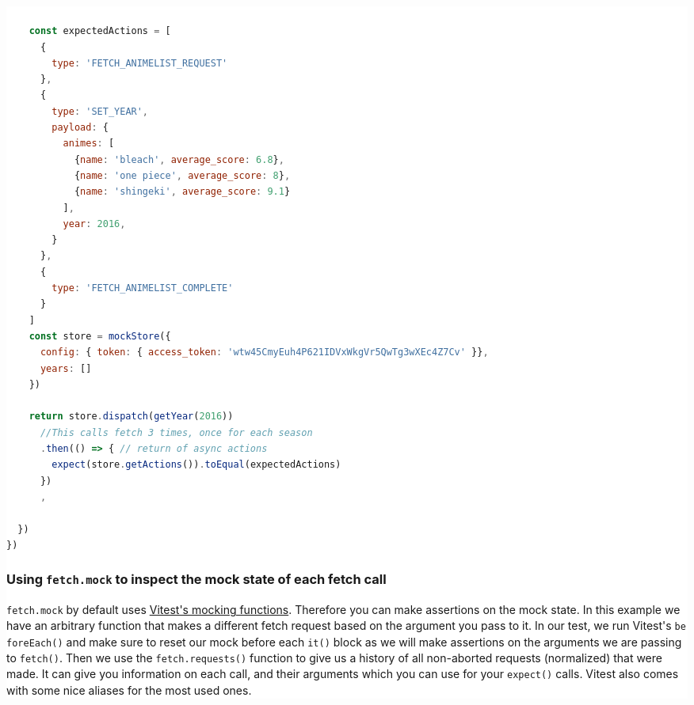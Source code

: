 ```js

    const expectedActions = [
      {
        type: 'FETCH_ANIMELIST_REQUEST'
      },
      {
        type: 'SET_YEAR',
        payload: {
          animes: [
            {name: 'bleach', average_score: 6.8},
            {name: 'one piece', average_score: 8},
            {name: 'shingeki', average_score: 9.1}
          ],
          year: 2016,
        }
      },
      {
        type: 'FETCH_ANIMELIST_COMPLETE'
      }
    ]
    const store = mockStore({
      config: { token: { access_token: 'wtw45CmyEuh4P621IDVxWkgVr5QwTg3wXEc4Z7Cv' }},
      years: []
    })

    return store.dispatch(getYear(2016))
      //This calls fetch 3 times, once for each season
      .then(() => { // return of async actions
        expect(store.getActions()).toEqual(expectedActions)
      })
      ,

  })
})
```

### Using `fetch.mock` to inspect the mock state of each fetch call

`fetch.mock` by default uses [Vitest's mocking functions](https://vitest.dev/api/mock.html). Therefore you can make
assertions on the mock state. In this example we have an arbitrary function that makes a different fetch request based
on the argument you pass to it. In our test, we run Vitest's `beforeEach()` and make sure to reset our mock before each
`it()` block as we will make assertions on the arguments we are passing to `fetch()`. Then we use the `fetch.requests()`
function to give us a history of all non-aborted requests (normalized) that were made. It can give you information on
each call, and their arguments which you can use for your `expect()` calls. Vitest also comes with some nice aliases for
the most used ones.
